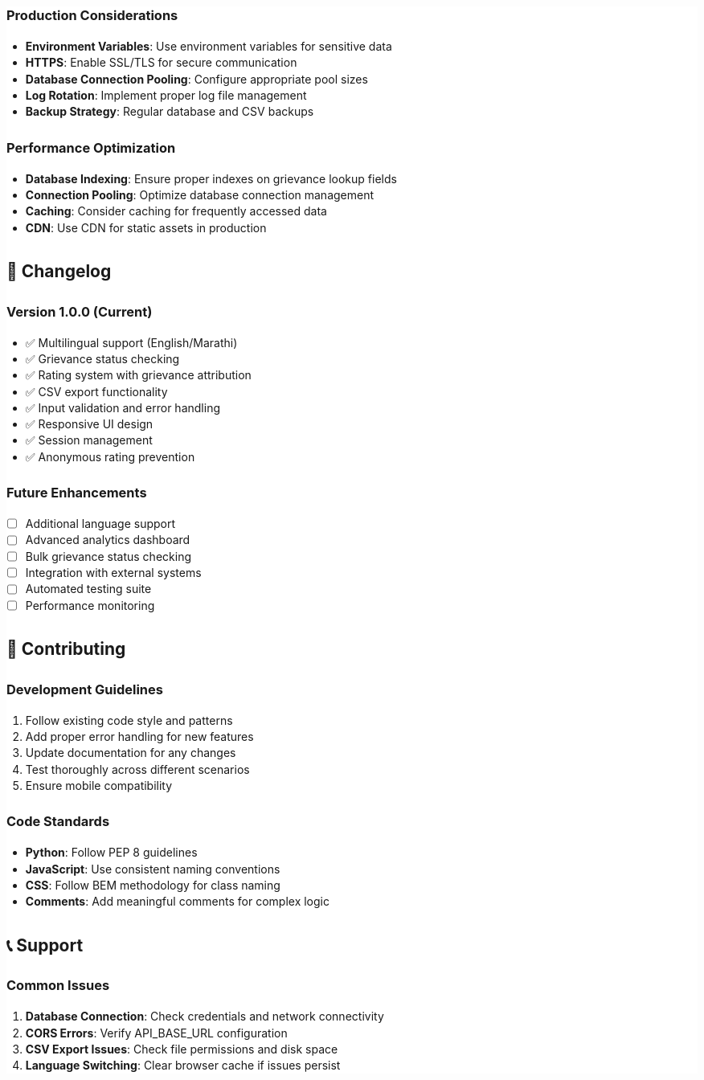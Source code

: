 ### Production Considerations
- **Environment Variables**: Use environment variables for sensitive data
- **HTTPS**: Enable SSL/TLS for secure communication
- **Database Connection Pooling**: Configure appropriate pool sizes
- **Log Rotation**: Implement proper log file management
- **Backup Strategy**: Regular database and CSV backups

### Performance Optimization
- **Database Indexing**: Ensure proper indexes on grievance lookup fields
- **Connection Pooling**: Optimize database connection management
- **Caching**: Consider caching for frequently accessed data
- **CDN**: Use CDN for static assets in production

## 📝 Changelog

### Version 1.0.0 (Current)
- ✅ Multilingual support (English/Marathi)
- ✅ Grievance status checking
- ✅ Rating system with grievance attribution
- ✅ CSV export functionality
- ✅ Input validation and error handling
- ✅ Responsive UI design
- ✅ Session management
- ✅ Anonymous rating prevention

### Future Enhancements
- [ ] Additional language support
- [ ] Advanced analytics dashboard
- [ ] Bulk grievance status checking
- [ ] Integration with external systems
- [ ] Automated testing suite
- [ ] Performance monitoring

## 🤝 Contributing

### Development Guidelines
1. Follow existing code style and patterns
2. Add proper error handling for new features
3. Update documentation for any changes
4. Test thoroughly across different scenarios
5. Ensure mobile compatibility

### Code Standards
- **Python**: Follow PEP 8 guidelines
- **JavaScript**: Use consistent naming conventions
- **CSS**: Follow BEM methodology for class naming
- **Comments**: Add meaningful comments for complex logic

## 📞 Support

### Common Issues
1. **Database Connection**: Check credentials and network connectivity
2. **CORS Errors**: Verify API_BASE_URL configuration
3. **CSV Export Issues**: Check file permissions and disk space
4. **Language Switching**: Clear browser cache if issues persist


